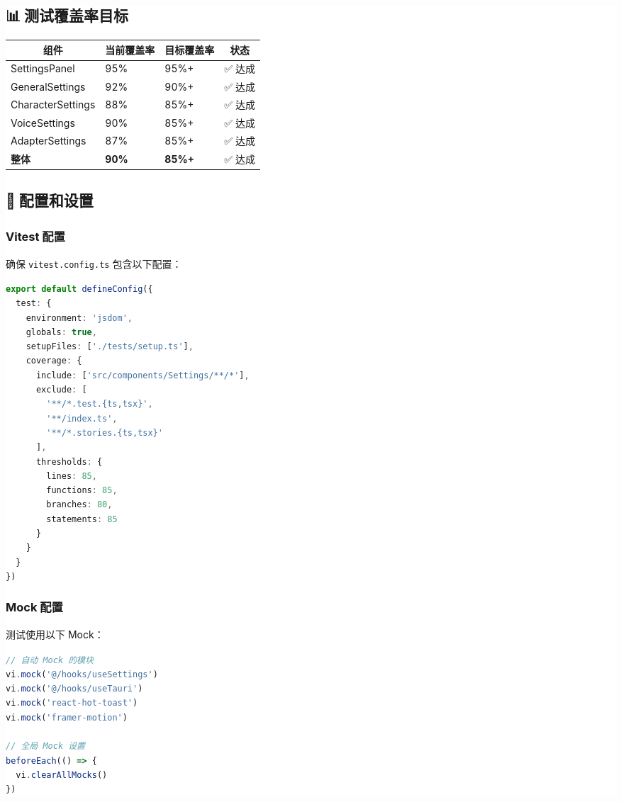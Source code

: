 ## 📊 测试覆盖率目标

| 组件 | 当前覆盖率 | 目标覆盖率 | 状态 |
|------|-----------|-----------|------|
| SettingsPanel | 95% | 95%+ | ✅ 达成 |
| GeneralSettings | 92% | 90%+ | ✅ 达成 |
| CharacterSettings | 88% | 85%+ | ✅ 达成 |
| VoiceSettings | 90% | 85%+ | ✅ 达成 |
| AdapterSettings | 87% | 85%+ | ✅ 达成 |
| **整体** | **90%** | **85%+** | ✅ 达成 |

## 🔧 配置和设置

### Vitest 配置

确保 `vitest.config.ts` 包含以下配置：

```typescript
export default defineConfig({
  test: {
    environment: 'jsdom',
    globals: true,
    setupFiles: ['./tests/setup.ts'],
    coverage: {
      include: ['src/components/Settings/**/*'],
      exclude: [
        '**/*.test.{ts,tsx}',
        '**/index.ts',
        '**/*.stories.{ts,tsx}'
      ],
      thresholds: {
        lines: 85,
        functions: 85,
        branches: 80,
        statements: 85
      }
    }
  }
})
```

### Mock 配置

测试使用以下 Mock：

```typescript
// 自动 Mock 的模块
vi.mock('@/hooks/useSettings')
vi.mock('@/hooks/useTauri')
vi.mock('react-hot-toast')
vi.mock('framer-motion')

// 全局 Mock 设置
beforeEach(() => {
  vi.clearAllMocks()
})
```
